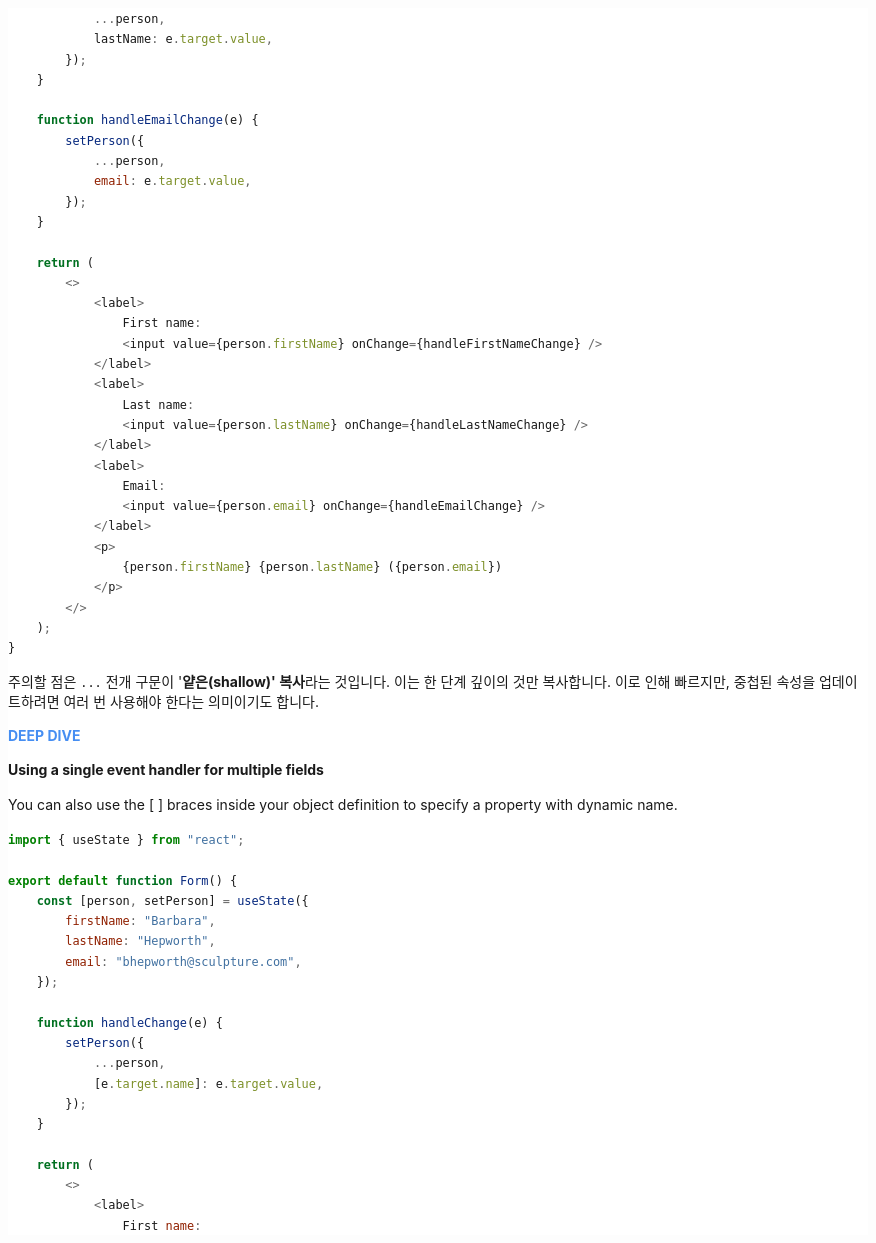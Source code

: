 ```js
            ...person,
            lastName: e.target.value,
        });
    }

    function handleEmailChange(e) {
        setPerson({
            ...person,
            email: e.target.value,
        });
    }

    return (
        <>
            <label>
                First name:
                <input value={person.firstName} onChange={handleFirstNameChange} />
            </label>
            <label>
                Last name:
                <input value={person.lastName} onChange={handleLastNameChange} />
            </label>
            <label>
                Email:
                <input value={person.email} onChange={handleEmailChange} />
            </label>
            <p>
                {person.firstName} {person.lastName} ({person.email})
            </p>
        </>
    );
}
```

주의할 점은 `...` 전개 구문이 '**얕은(shallow)' 복사**라는 것입니다. 이는 한 단계 깊이의 것만 복사합니다. 이로 인해 빠르지만, 중첩된 속성을 업데이트하려면 여러 번 사용해야 한다는 의미이기도 합니다.

<span style="font-weight:bold; color:rgb(70, 142, 242)">DEEP DIVE</span>

**Using a single event handler for multiple fields**

You can also use the [ ] braces inside your object definition to specify a property with dynamic name.

```js
import { useState } from "react";

export default function Form() {
    const [person, setPerson] = useState({
        firstName: "Barbara",
        lastName: "Hepworth",
        email: "bhepworth@sculpture.com",
    });

    function handleChange(e) {
        setPerson({
            ...person,
            [e.target.name]: e.target.value,
        });
    }

    return (
        <>
            <label>
                First name:
```